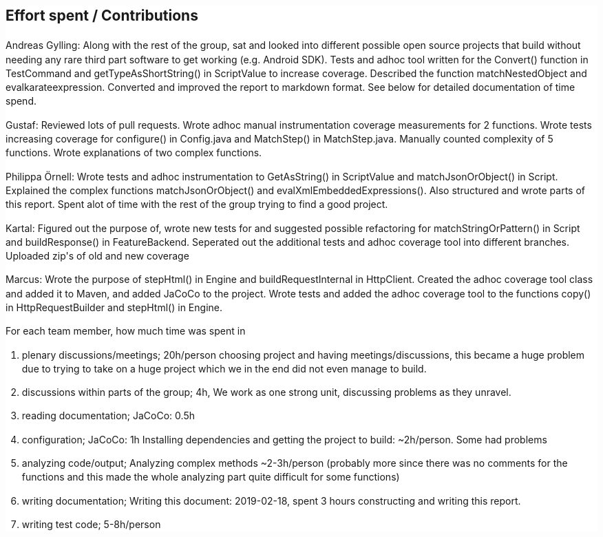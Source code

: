 ## Effort spent / Contributions

Andreas Gylling: 
Along with the rest of the group, sat and looked into different possible open source projects that build without needing any rare third part software to get working (e.g. Android SDK). Tests and adhoc tool written for the Convert() function in TestCommand and getTypeAsShortString() in ScriptValue to increase coverage. Described the function matchNestedObject and evalkarateexpression. Converted and improved the report to markdown format. See below for detailed documentation of time spend.

Gustaf:
Reviewed lots of pull requests. Wrote adhoc manual instrumentation coverage measurements for 2 functions. Wrote tests increasing coverage for configure() in Config.java and MatchStep() in MatchStep.java. Manually counted complexity of 5 functions. Wrote explanations of two complex functions.

Philippa Örnell:
Wrote tests and adhoc instrumentation to GetAsString() in ScriptValue and matchJsonOrObject() in Script. Explained the complex functions matchJsonOrObject() and evalXmlEmbeddedExpressions(). Also structured and wrote parts of this report. Spent alot of time with the rest of the group trying to find a good project.  

Kartal:
Figured out the purpose of, wrote new tests for and suggested possible refactoring for matchStringOrPattern() in Script and buildResponse() in FeatureBackend.
Seperated out the additional tests and adhoc coverage tool into different branches.
Uploaded zip's of old and new coverage

Marcus:
Wrote the purpose of stepHtml() in Engine and buildRequestInternal in HttpClient. Created the adhoc coverage tool class and added it to Maven, and added JaCoCo to the project. Wrote tests and added the adhoc coverage tool to the functions copy() in HttpRequestBuilder and stepHtml() in Engine.

For each team member, how much time was spent in

1. plenary discussions/meetings;
20h/person choosing project and having meetings/discussions, this became a huge problem due to trying to take on a huge project which we in the end did not even manage to build.  

2. discussions within parts of the group;
4h, We work as one strong unit, discussing problems as they unravel.

3. reading documentation;
JaCoCo: 0.5h

4. configuration;
JaCoCo: 1h
Installing dependencies and getting the project to build: ~2h/person. Some had problems 

5. analyzing code/output;
Analyzing complex methods ~2-3h/person (probably more since there was no comments for the functions and this made the whole analyzing part quite difficult for some functions)

6. writing documentation;
Writing this document: 
2019-02-18, spent 3 hours constructing and writing this report. 

7. writing test code;
5-8h/person
